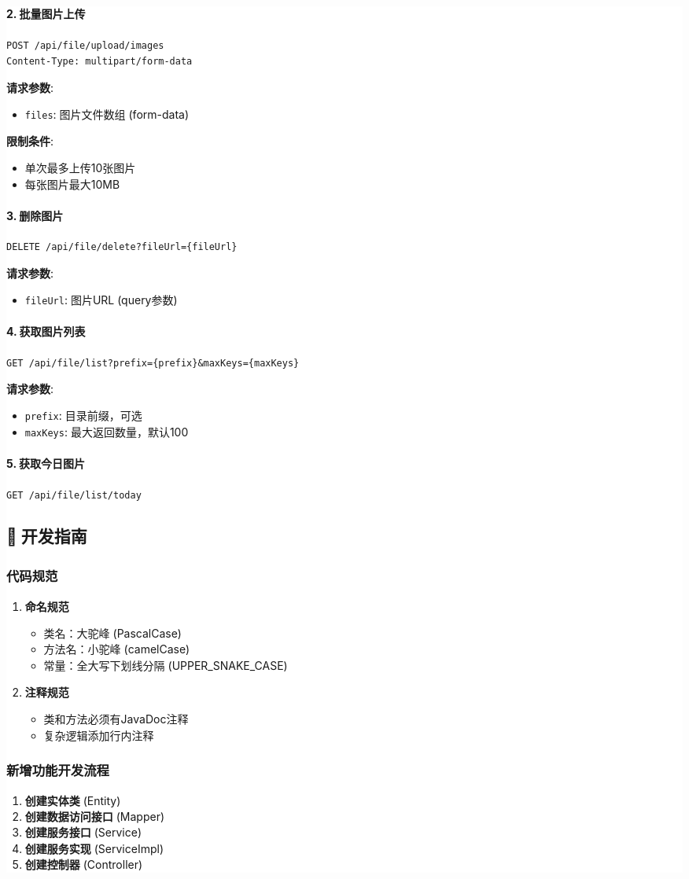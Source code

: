 #### 2. 批量图片上传
```http
POST /api/file/upload/images
Content-Type: multipart/form-data
```

**请求参数**:
- `files`: 图片文件数组 (form-data)

**限制条件**:
- 单次最多上传10张图片
- 每张图片最大10MB

#### 3. 删除图片
```http
DELETE /api/file/delete?fileUrl={fileUrl}
```

**请求参数**:
- `fileUrl`: 图片URL (query参数)

#### 4. 获取图片列表
```http
GET /api/file/list?prefix={prefix}&maxKeys={maxKeys}
```

**请求参数**:
- `prefix`: 目录前缀，可选
- `maxKeys`: 最大返回数量，默认100

#### 5. 获取今日图片
```http
GET /api/file/list/today
```

## 🔧 开发指南

### 代码规范

1. **命名规范**
   - 类名：大驼峰 (PascalCase)
   - 方法名：小驼峰 (camelCase)
   - 常量：全大写下划线分隔 (UPPER_SNAKE_CASE)

2. **注释规范**
   - 类和方法必须有JavaDoc注释
   - 复杂逻辑添加行内注释

### 新增功能开发流程

1. **创建实体类** (Entity)
2. **创建数据访问接口** (Mapper)
3. **创建服务接口** (Service)
4. **创建服务实现** (ServiceImpl)
5. **创建控制器** (Controller)
